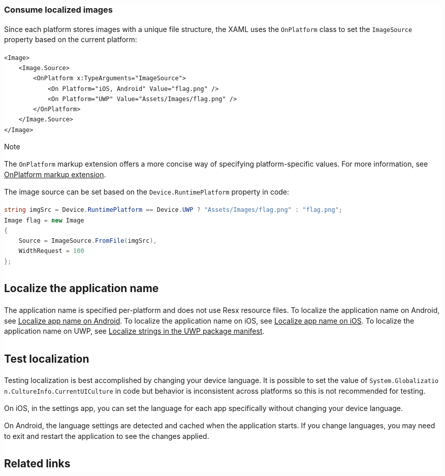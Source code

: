### Consume localized images

Since each platform stores images with a unique file structure, the XAML uses the `OnPlatform` class to set the `ImageSource` property based on the current platform:

```xaml
<Image>
    <Image.Source>
        <OnPlatform x:TypeArguments="ImageSource">
            <On Platform="iOS, Android" Value="flag.png" />
            <On Platform="UWP" Value="Assets/Images/flag.png" />
        </OnPlatform>
    </Image.Source>
</Image>
```

> [!NOTE]
> The `OnPlatform` markup extension offers a more concise way of specifying platform-specific values. For more information, see [OnPlatform markup extension](~/xamarin-forms/xaml/markup-extensions/consuming.md#onplatform-markup-extension).

The image source can be set based on the `Device.RuntimePlatform` property in code:

```csharp
string imgSrc = Device.RuntimePlatform == Device.UWP ? "Assets/Images/flag.png" : "flag.png";
Image flag = new Image
{
    Source = ImageSource.FromFile(imgSrc),
    WidthRequest = 100
};
```

## Localize the application name

The application name is specified per-platform and does not use Resx resource files. To localize the application name on Android, see [Localize app name on Android](~/android/app-fundamentals/localization.md#stringsxml-file-format). To localize the application name on iOS, see [Localize app name on iOS](~/ios/app-fundamentals/localization/index.md#app-name). To localize the application name on UWP, see [Localize strings in the UWP package manifest](/windows/uwp/app-resources/localize-strings-ui-manifest).

## Test localization

Testing localization is best accomplished by changing your device language. It is possible to set the value of `System.Globalization.CultureInfo.CurrentUICulture` in code but behavior is inconsistent across platforms so this is not recommended for testing.

On iOS, in the settings app, you can set the language for each app specifically without changing your device language.

On Android, the language settings are detected and cached when the application starts. If you change languages, you may need to exit and restart the application to see the changes applied.

## Related links
